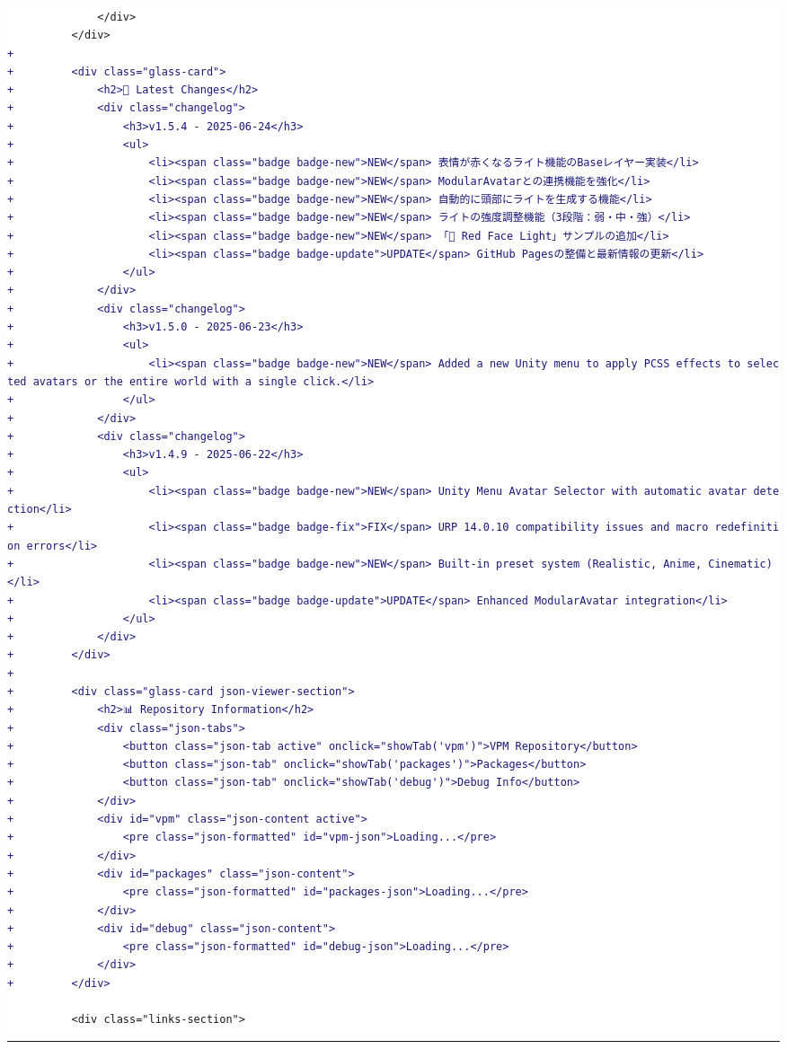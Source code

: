 ```diff
              </div>
          </div>
+ 
+         <div class="glass-card">
+             <h2>📝 Latest Changes</h2>
+             <div class="changelog">
+                 <h3>v1.5.4 - 2025-06-24</h3>
+                 <ul>
+                     <li><span class="badge badge-new">NEW</span> 表情が赤くなるライト機能のBaseレイヤー実装</li>
+                     <li><span class="badge badge-new">NEW</span> ModularAvatarとの連携機能を強化</li>
+                     <li><span class="badge badge-new">NEW</span> 自動的に頭部にライトを生成する機能</li>
+                     <li><span class="badge badge-new">NEW</span> ライトの強度調整機能（3段階：弱・中・強）</li>
+                     <li><span class="badge badge-new">NEW</span> 「🔴 Red Face Light」サンプルの追加</li>
+                     <li><span class="badge badge-update">UPDATE</span> GitHub Pagesの整備と最新情報の更新</li>
+                 </ul>
+             </div>
+             <div class="changelog">
+                 <h3>v1.5.0 - 2025-06-23</h3>
+                 <ul>
+                     <li><span class="badge badge-new">NEW</span> Added a new Unity menu to apply PCSS effects to selected avatars or the entire world with a single click.</li>
+                 </ul>
+             </div>
+             <div class="changelog">
+                 <h3>v1.4.9 - 2025-06-22</h3>
+                 <ul>
+                     <li><span class="badge badge-new">NEW</span> Unity Menu Avatar Selector with automatic avatar detection</li>
+                     <li><span class="badge badge-fix">FIX</span> URP 14.0.10 compatibility issues and macro redefinition errors</li>
+                     <li><span class="badge badge-new">NEW</span> Built-in preset system (Realistic, Anime, Cinematic)</li>
+                     <li><span class="badge badge-update">UPDATE</span> Enhanced ModularAvatar integration</li>
+                 </ul>
+             </div>
+         </div>
+ 
+         <div class="glass-card json-viewer-section">
+             <h2>📊 Repository Information</h2>
+             <div class="json-tabs">
+                 <button class="json-tab active" onclick="showTab('vpm')">VPM Repository</button>
+                 <button class="json-tab" onclick="showTab('packages')">Packages</button>
+                 <button class="json-tab" onclick="showTab('debug')">Debug Info</button>
+             </div>
+             <div id="vpm" class="json-content active">
+                 <pre class="json-formatted" id="vpm-json">Loading...</pre>
+             </div>
+             <div id="packages" class="json-content">
+                 <pre class="json-formatted" id="packages-json">Loading...</pre>
+             </div>
+             <div id="debug" class="json-content">
+                 <pre class="json-formatted" id="debug-json">Loading...</pre>
+             </div>
+         </div>
  
          <div class="links-section">
```

---